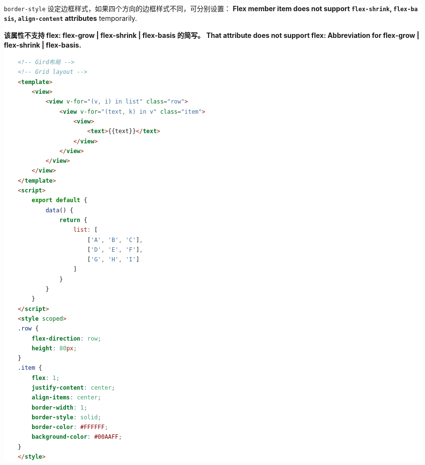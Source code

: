 ```border-style``` 设定边框样式，如果四个方向的边框样式不同，可分别设置：
**Flex member item does not support `flex-shrink`, `flex-basis`, `align-content` attributes** temporarily.

**该属性不支持 flex: flex-grow | flex-shrink | flex-basis 的简写。**
**That attribute does not support flex: Abbreviation for flex-grow | flex-shrink | flex-basis.**


``` html
	<!-- Gird布局 -->
	<!-- Grid layout -->
	<template>
		<view>
			<view v-for="(v, i) in list" class="row">
				<view v-for="(text, k) in v" class="item">
					<view>
						<text>{{text}}</text>
					</view>
				</view>
			</view>
		</view>
	</template>
	<script>
		export default {
			data() {
				return {
					list: [
						['A', 'B', 'C'],
						['D', 'E', 'F'],
						['G', 'H', 'I']
					]
				}
			}
		}
	</script>
	<style scoped>
	.row {
		flex-direction: row;
		height: 80px;
	}
	.item {
		flex: 1;
		justify-content: center;
		align-items: center;
		border-width: 1;
		border-style: solid;
		border-color: #FFFFFF;
		background-color: #00AAFF;
	}
	</style>
```
